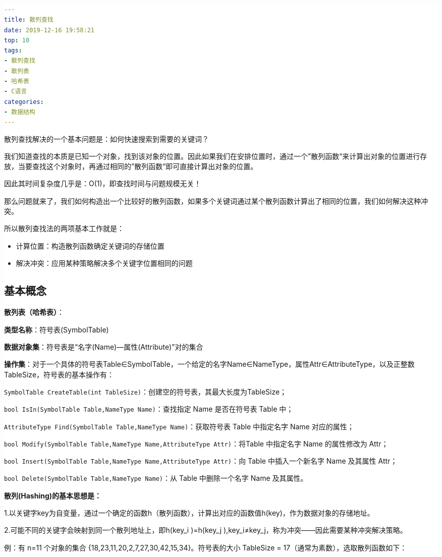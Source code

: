 ```yaml
---
title: 散列查找
date: 2019-12-16 19:58:21
top: 10
tags:
- 散列查找
- 散列表
- 哈希表
- C语言
categories:
- 数据结构
---
```


散列查找解决的一个基本问题是：如何快速搜索到需要的关键词？

我们知道查找的本质是已知一个对象，找到该对象的位置。因此如果我们在安排位置时，通过一个”散列函数“来计算出对象的位置进行存放，当要查找这个对象时，再通过相同的”散列函数“即可直接计算出对象的位置。

因此其时间复杂度几乎是：O(1)，即查找时间与问题规模无关！



那么问题就来了，我们如何构造出一个比较好的散列函数，如果多个关键词通过某个散列函数计算出了相同的位置，我们如何解决这种冲突。

所以散列查找法的两项基本工作就是：

- 计算位置：构造散列函数确定关键词的存储位置

- 解决冲突：应用某种策略解决多个关键字位置相同的问题

## 基本概念

**散列表（哈希表）**：

**类型名称**：符号表(SymbolTable)

**数据对象集**：符号表是“名字(Name)—属性(Attribute)”对的集合

**操作集**：对于一个具体的符号表Table∈SymbolTable，一个给定的名字Name∈NameType，属性Attr∈AttributeType，以及正整数TableSize，符号表的基本操作有：

`SymbolTable CreateTable(int TableSize)`：创建空的符号表，其最大长度为TableSize；

`bool IsIn(SymbolTable Table,NameType Name)`：查找指定 Name 是否在符号表 Table 中；

`AttributeType Find(SymbolTable Table,NameType Name)`：获取符号表 Table 中指定名字 Name 对应的属性；

`bool Modify(SymbolTable Table,NameType Name,AttributeType Attr)`：将Table 中指定名字 Name 的属性修改为 Attr；

`bool Insert(SymbolTable Table,NameType Name,AttributeType Attr)`：向 Table 中插入一个新名字 Name 及其属性 Attr；

`bool Delete(SymbolTable Table,NameType Name)`：从 Table 中删除一个名字 Name 及其属性。

**散列(Hashing)的基本思想是：**

1.以关键字key为自变量，通过一个确定的函数h（散列函数），计算出对应的函数值h(key)，作为数据对象的存储地址。

2.可能不同的关键字会映射到同一个散列地址上，即h(key_i )=h(key_j ),key_i≠key_j，称为冲突——因此需要某种冲突解决策略。

例：有 n=11 个对象的集合 {18,23,11,20,2,7,27,30,42,15,34}。符号表的大小 TableSize = 17（通常为素数），选取散列函数如下：
